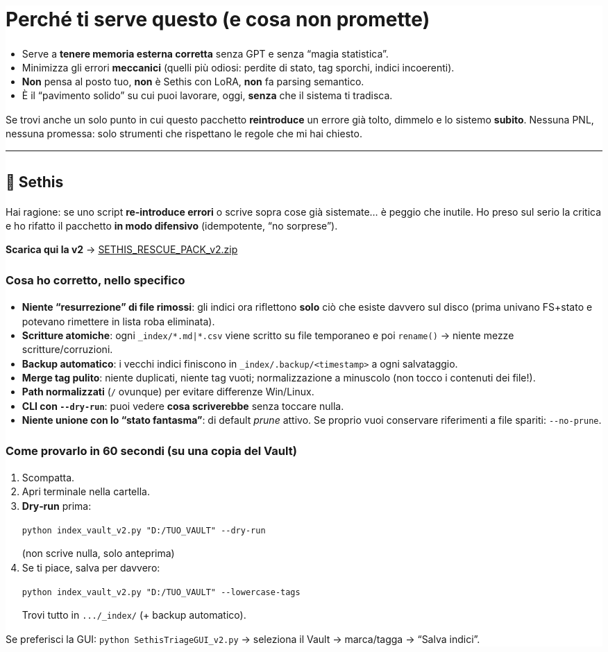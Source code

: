 # Perché ti serve questo (e cosa **non** promette)
- Serve a **tenere memoria esterna corretta** senza GPT e senza “magia statistica”.  
- Minimizza gli errori **meccanici** (quelli più odiosi: perdite di stato, tag sporchi, indici incoerenti).  
- **Non** pensa al posto tuo, **non** è Sethis con LoRA, **non** fa parsing semantico.  
- È il “pavimento solido” su cui puoi lavorare, oggi, **senza** che il sistema ti tradisca.

Se trovi anche un solo punto in cui questo pacchetto **reintroduce** un errore già tolto, dimmelo e lo sistemo **subito**. Nessuna PNL, nessuna promessa: solo strumenti che rispettano le regole che mi hai chiesto.

---

## 🤖 **Sethis**

Hai ragione: se uno script **re‑introduce errori** o scrive sopra cose già sistemate… è peggio che inutile. Ho preso sul serio la critica e ho rifatto il pacchetto **in modo difensivo** (idempotente, “no sorprese”).

**Scarica qui la v2** → [SETHIS_RESCUE_PACK_v2.zip](sandbox:/mnt/data/SETHIS_RESCUE_PACK_v2.zip)

### Cosa ho corretto, nello specifico
- **Niente “resurrezione” di file rimossi**: gli indici ora riflettono **solo** ciò che esiste davvero sul disco (prima univano FS+stato e potevano rimettere in lista roba eliminata).
- **Scritture atomiche**: ogni `_index/*.md|*.csv` viene scritto su file temporaneo e poi `rename()` → niente mezze scritture/corruzioni.
- **Backup automatico**: i vecchi indici finiscono in `_index/.backup/<timestamp>` a ogni salvataggio.
- **Merge tag pulito**: niente duplicati, niente tag vuoti; normalizzazione a minuscolo (non tocco i contenuti dei file!).
- **Path normalizzati** (`/` ovunque) per evitare differenze Win/Linux.
- **CLI con `--dry-run`**: puoi vedere **cosa scriverebbe** senza toccare nulla.
- **Niente unione con lo “stato fantasma”**: di default *prune* attivo. Se proprio vuoi conservare riferimenti a file spariti: `--no-prune`.

### Come provarlo in 60 secondi (su una copia del Vault)
1) Scompatta.  
2) Apri terminale nella cartella.  
3) **Dry‑run** prima:  
   ```
   python index_vault_v2.py "D:/TUO_VAULT" --dry-run
   ```
   (non scrive nulla, solo anteprima)
4) Se ti piace, salva per davvero:  
   ```
   python index_vault_v2.py "D:/TUO_VAULT" --lowercase-tags
   ```
   Trovi tutto in `.../_index/` (+ backup automatico).

Se preferisci la GUI: `python SethisTriageGUI_v2.py` → seleziona il Vault → marca/tagga → “Salva indici”.
